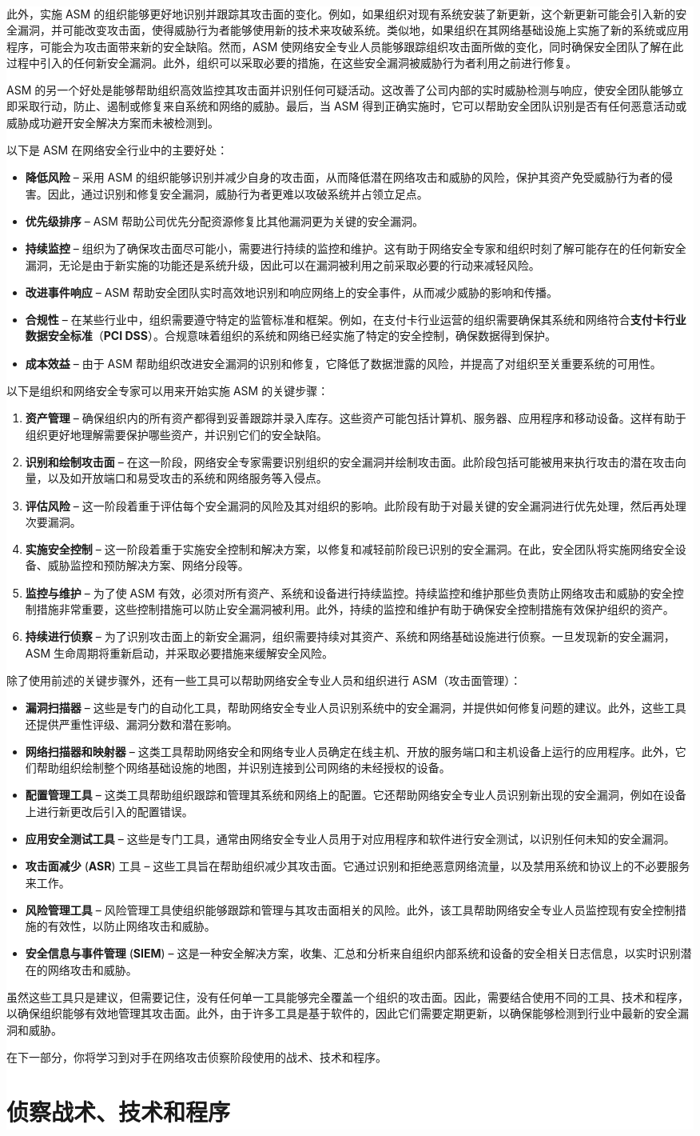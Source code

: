 此外，实施 ASM 的组织能够更好地识别并跟踪其攻击面的变化。例如，如果组织对现有系统安装了新更新，这个新更新可能会引入新的安全漏洞，并可能改变攻击面，使得威胁行为者能够使用新的技术来攻破系统。类似地，如果组织在其网络基础设施上实施了新的系统或应用程序，可能会为攻击面带来新的安全缺陷。然而，ASM 使网络安全专业人员能够跟踪组织攻击面所做的变化，同时确保安全团队了解在此过程中引入的任何新安全漏洞。此外，组织可以采取必要的措施，在这些安全漏洞被威胁行为者利用之前进行修复。

ASM 的另一个好处是能够帮助组织高效监控其攻击面并识别任何可疑活动。这改善了公司内部的实时威胁检测与响应，使安全团队能够立即采取行动，防止、遏制或修复来自系统和网络的威胁。最后，当 ASM 得到正确实施时，它可以帮助安全团队识别是否有任何恶意活动或威胁成功避开安全解决方案而未被检测到。

以下是 ASM 在网络安全行业中的主要好处：

+   **降低风险** – 采用 ASM 的组织能够识别并减少自身的攻击面，从而降低潜在网络攻击和威胁的风险，保护其资产免受威胁行为者的侵害。因此，通过识别和修复安全漏洞，威胁行为者更难以攻破系统并占领立足点。

+   **优先级排序** – ASM 帮助公司优先分配资源修复比其他漏洞更为关键的安全漏洞。

+   **持续监控** – 组织为了确保攻击面尽可能小，需要进行持续的监控和维护。这有助于网络安全专家和组织时刻了解可能存在的任何新安全漏洞，无论是由于新实施的功能还是系统升级，因此可以在漏洞被利用之前采取必要的行动来减轻风险。

+   **改进事件响应** – ASM 帮助安全团队实时高效地识别和响应网络上的安全事件，从而减少威胁的影响和传播。

+   **合规性** – 在某些行业中，组织需要遵守特定的监管标准和框架。例如，在支付卡行业运营的组织需要确保其系统和网络符合**支付卡行业数据安全标准**（**PCI DSS**）。合规意味着组织的系统和网络已经实施了特定的安全控制，确保数据得到保护。

+   **成本效益** – 由于 ASM 帮助组织改进安全漏洞的识别和修复，它降低了数据泄露的风险，并提高了对组织至关重要系统的可用性。

以下是组织和网络安全专家可以用来开始实施 ASM 的关键步骤：

1.  **资产管理** – 确保组织内的所有资产都得到妥善跟踪并录入库存。这些资产可能包括计算机、服务器、应用程序和移动设备。这样有助于组织更好地理解需要保护哪些资产，并识别它们的安全缺陷。

1.  **识别和绘制攻击面** – 在这一阶段，网络安全专家需要识别组织的安全漏洞并绘制攻击面。此阶段包括可能被用来执行攻击的潜在攻击向量，以及如开放端口和易受攻击的系统和网络服务等入侵点。

1.  **评估风险** – 这一阶段着重于评估每个安全漏洞的风险及其对组织的影响。此阶段有助于对最关键的安全漏洞进行优先处理，然后再处理次要漏洞。

1.  **实施安全控制** – 这一阶段着重于实施安全控制和解决方案，以修复和减轻前阶段已识别的安全漏洞。在此，安全团队将实施网络安全设备、威胁监控和预防解决方案、网络分段等。

1.  **监控与维护** – 为了使 ASM 有效，必须对所有资产、系统和设备进行持续监控。持续监控和维护那些负责防止网络攻击和威胁的安全控制措施非常重要，这些控制措施可以防止安全漏洞被利用。此外，持续的监控和维护有助于确保安全控制措施有效保护组织的资产。

1.  **持续进行侦察** – 为了识别攻击面上的新安全漏洞，组织需要持续对其资产、系统和网络基础设施进行侦察。一旦发现新的安全漏洞，ASM 生命周期将重新启动，并采取必要措施来缓解安全风险。

除了使用前述的关键步骤外，还有一些工具可以帮助网络安全专业人员和组织进行 ASM（攻击面管理）：

+   **漏洞扫描器** – 这些是专门的自动化工具，帮助网络安全专业人员识别系统中的安全漏洞，并提供如何修复问题的建议。此外，这些工具还提供严重性评级、漏洞分数和潜在影响。

+   **网络扫描器和映射器** – 这类工具帮助网络安全和网络专业人员确定在线主机、开放的服务端口和主机设备上运行的应用程序。此外，它们帮助组织绘制整个网络基础设施的地图，并识别连接到公司网络的未经授权的设备。

+   **配置管理工具** – 这类工具帮助组织跟踪和管理其系统和网络上的配置。它还帮助网络安全专业人员识别新出现的安全漏洞，例如在设备上进行新更改后引入的配置错误。

+   **应用安全测试工具** – 这些是专门工具，通常由网络安全专业人员用于对应用程序和软件进行安全测试，以识别任何未知的安全漏洞。

+   **攻击面减少** (**ASR**) 工具 – 这些工具旨在帮助组织减少其攻击面。它通过识别和拒绝恶意网络流量，以及禁用系统和协议上的不必要服务来工作。

+   **风险管理工具** – 风险管理工具使组织能够跟踪和管理与其攻击面相关的风险。此外，该工具帮助网络安全专业人员监控现有安全控制措施的有效性，以防止网络攻击和威胁。

+   **安全信息与事件管理** (**SIEM**) – 这是一种安全解决方案，收集、汇总和分析来自组织内部系统和设备的安全相关日志信息，以实时识别潜在的网络攻击和威胁。

虽然这些工具只是建议，但需要记住，没有任何单一工具能够完全覆盖一个组织的攻击面。因此，需要结合使用不同的工具、技术和程序，以确保组织能够有效地管理其攻击面。此外，由于许多工具是基于软件的，因此它们需要定期更新，以确保能够检测到行业中最新的安全漏洞和威胁。

在下一部分，你将学习到对手在网络攻击侦察阶段使用的战术、技术和程序。

# 侦察战术、技术和程序
